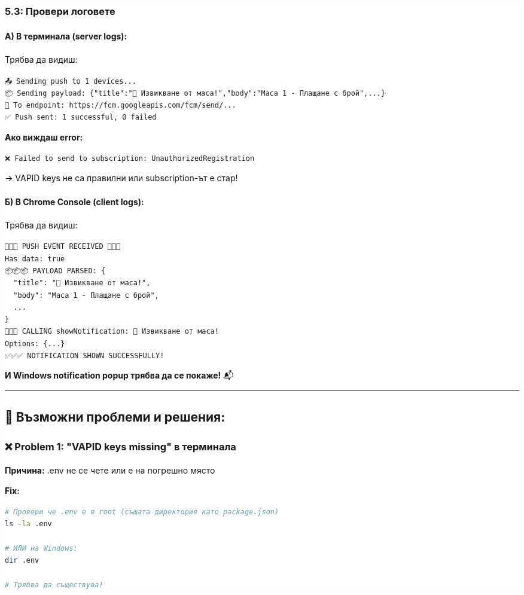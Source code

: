 ### **5.3: Провери логовете**

#### **А) В терминала (server logs):**

Трябва да видиш:
```
📤 Sending push to 1 devices...
📦 Sending payload: {"title":"🔴 Извикване от маса!","body":"Маса 1 - Плащане с брой",...}
📍 To endpoint: https://fcm.googleapis.com/fcm/send/...
✅ Push sent: 1 successful, 0 failed
```

**Ако виждаш error:**
```
❌ Failed to send to subscription: UnauthorizedRegistration
```
→ VAPID keys не са правилни или subscription-ът е стар!

#### **Б) В Chrome Console (client logs):**

Трябва да видиш:
```
🔔🔔🔔 PUSH EVENT RECEIVED 🔔🔔🔔
Has data: true
📦📦📦 PAYLOAD PARSED: {
  "title": "🔴 Извикване от маса!",
  "body": "Маса 1 - Плащане с брой",
  ...
}
📢📢📢 CALLING showNotification: 🔴 Извикване от маса!
Options: {...}
✅✅✅ NOTIFICATION SHOWN SUCCESSFULLY!
```

**И Windows notification popup трябва да се покаже!** 📬

---

## 🎯 Възможни проблеми и решения:

### ❌ Problem 1: "VAPID keys missing" в терминала

**Причина:** .env не се чете или е на погрешно място

**Fix:**
```bash
# Провери че .env е в root (същата директория като package.json)
ls -la .env

# ИЛИ на Windows:
dir .env

# Трябва да съществува!
```
